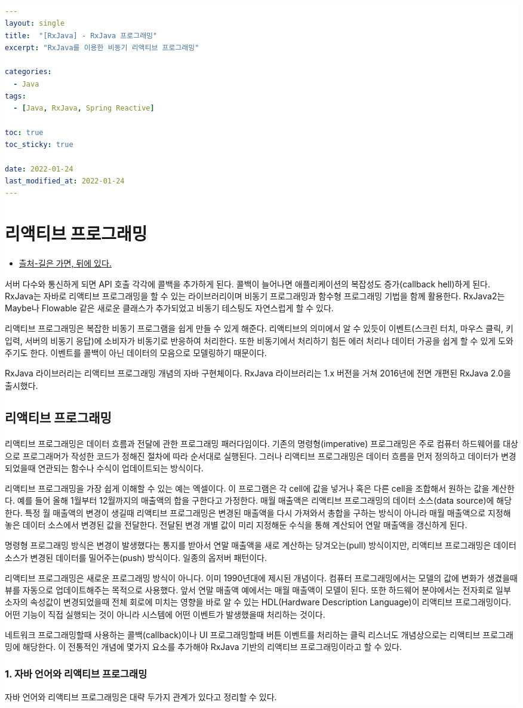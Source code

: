 ```yaml
---
layout: single
title:  "[RxJava] - RxJava 프로그래밍"
excerpt: "RxJava를 이용한 비동기 리액티브 프로그래밍"

categories:
  - Java
tags:
  - [Java, RxJava, Spring Reactive]

toc: true
toc_sticky: true
 
date: 2022-01-24
last_modified_at: 2022-01-24
---
```

# 리액티브 프로그래밍
* [츨처-길은 가면, 뒤에 있다.](https://12bme.tistory.com/570?category=682904)

서버 다수와 통신하게 되면 API 호출 각각에 콜백을 추가하게 된다. 콜백이 늘어나면 애플리케이션의 복잡성도 증가(callback hell)하게 된다. RxJava는 자바로 리액티브 프로그래밍을 할 수 있는 라이브러리이며 비동기 프로그래밍과 함수형 프로그래밍 기법을 함께 활용한다. RxJava2는 Maybe나 Flowable 같은 새로운 클래스가 추가되었고 비동기 테스팅도 자연스럽게 할 수 있다.

리액티브 프로그래밍은 복잡한 비동기 프로그램을 쉽게 만들 수 있게 해준다. 리액티브의 의미에서 알 수 있듯이 이벤트(스크린 터치, 마우스 클릭, 키 입력, 서버의 비동기 응답)에 소비자가 비동기로 반응하여 처리한다. 또한 비동기에서 처리하기 힘든 에러 처리나 데이터 가공을 쉽게 할 수 있게 도와주기도 한다. 이벤트를 콜백이 아닌 데이터의 모음으로 모델링하기 때문이다.

RxJava 라이브러리는 리액티브 프로그래밍 개념의 자바 구현체이다. RxJava 라이브러리는 1.x 버전을 거쳐 2016년에 전면 개편된 RxJava 2.0을 출시했다. 

## 리액티브 프로그래밍
리액티브 프로그래밍은 데이터 흐름과 전달에 관한 프로그래밍 패러다임이다. 기존의 명령형(imperative) 프로그래밍은 주로 컴퓨터 하드웨어를 대상으로 프로그래머가 작성한 코드가 정해진 절차에 따라 순서대로 실행된다. 그러나 리액티브 프로그래밍은 데이터 흐름을 먼저 정의하고 데이터가 변경되었을때 연관되는 함수나 수식이 업데이트되는 방식이다.

리액티브 프로그래밍을 가장 쉽게 이해할 수 있는 예는 엑셀이다. 이 프로그램은 각 cell에 값을 넣거나 혹은 다른 cell을 조합해서 원하는 값을 계산한다. 예를 들어 올해 1월부터 12월까지의 매출액의 합을 구한다고 가정한다. 매월 매출액은 리액티브 프로그래밍의 데이터 소스(data source)에 해당한다. 특정 월 매출액의 변경이 생길때 리액티브 프로그래밍은 변경된 매출액을 다시 가져와서 총합을 구하는 방식이 아니라 매월 매출액으로 지정해놓은 데이터 소스에서 변경된 값을 전달한다. 전달된 변경 개별 값이 미리 지정해둔 수식을 통해 계산되어 연말 매출액을 갱신하게 된다.

명령형 프로그래밍 방식은 변경이 발생했다는 통지를 받아서 연말 매출액을 새로 계산하는 당겨오는(pull) 방식이지만, 리액티브 프로그래밍은 데이터 소스가 변경된 데이터를 밀어주는(push) 방식이다. 일종의 옵저버 패턴이다.

리액티브 프로그래밍은 새로운 프로그래밍 방식이 아니다. 이미 1990년대에 제시된 개념이다. 컴퓨터 프로그래밍에서는 모델의 값에 변화가 생겼을때 뷰를 자동으로 업데이트해주는 목적으로 사용했다. 앞서 연말 매출액 예에서는 매월 매출액이 모델이 된다. 또한 하드웨어 분야에서는 전자회로 일부 소자의 속성값이 변경되었을때 전체 회로에 미치는 영향을 바로 알 수 있는 HDL(Hardware Description Language)이 리액티브 프로그래밍이다. 어떤 기능이 직접 실행되는 것이 아니라 시스템에 어떤 이벤트가 발생했을때 처리하는 것이다.

네트워크 프로그래밍할때 사용하는 콜백(callback)이나 UI 프로그래밍할때 버튼 이벤트를 처리하는 클릭 리스너도 개념상으로는 리액티브 프로그래밍에 해당한다. 이 전통적인 개념에 몇가지 요소를 추가해야 RxJava 기반의 리액티브 프로그래밍이라고 할 수 있다.

### 1. 자바 언어와 리액티브 프로그래밍
자바 언어와 리액티브 프로그래밍은 대략 두가지 관계가 있다고 정리할 수 있다.
